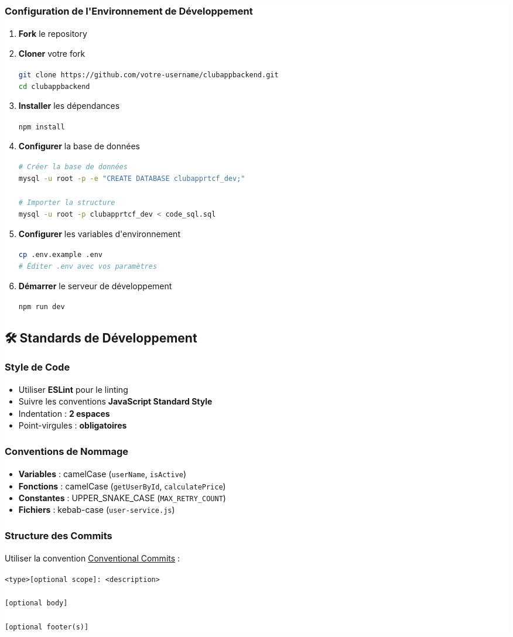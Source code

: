### Configuration de l'Environnement de Développement

1. **Fork** le repository
2. **Cloner** votre fork
   ```bash
   git clone https://github.com/votre-username/clubappbackend.git
   cd clubappbackend
   ```

3. **Installer** les dépendances
   ```bash
   npm install
   ```

4. **Configurer** la base de données
   ```bash
   # Créer la base de données
   mysql -u root -p -e "CREATE DATABASE clubapprtcf_dev;"
   
   # Importer la structure
   mysql -u root -p clubapprtcf_dev < code_sql.sql
   ```

5. **Configurer** les variables d'environnement
   ```bash
   cp .env.example .env
   # Éditer .env avec vos paramètres
   ```

6. **Démarrer** le serveur de développement
   ```bash
   npm run dev
   ```

## 🛠️ Standards de Développement

### Style de Code

- Utiliser **ESLint** pour le linting
- Suivre les conventions **JavaScript Standard Style**
- Indentation : **2 espaces**
- Point-virgules : **obligatoires**

### Conventions de Nommage

- **Variables** : camelCase (`userName`, `isActive`)
- **Fonctions** : camelCase (`getUserById`, `calculatePrice`)
- **Constantes** : UPPER_SNAKE_CASE (`MAX_RETRY_COUNT`)
- **Fichiers** : kebab-case (`user-service.js`)

### Structure des Commits

Utiliser la convention [Conventional Commits](https://www.conventionalcommits.org/) :

```
<type>[optional scope]: <description>

[optional body]

[optional footer(s)]
```
